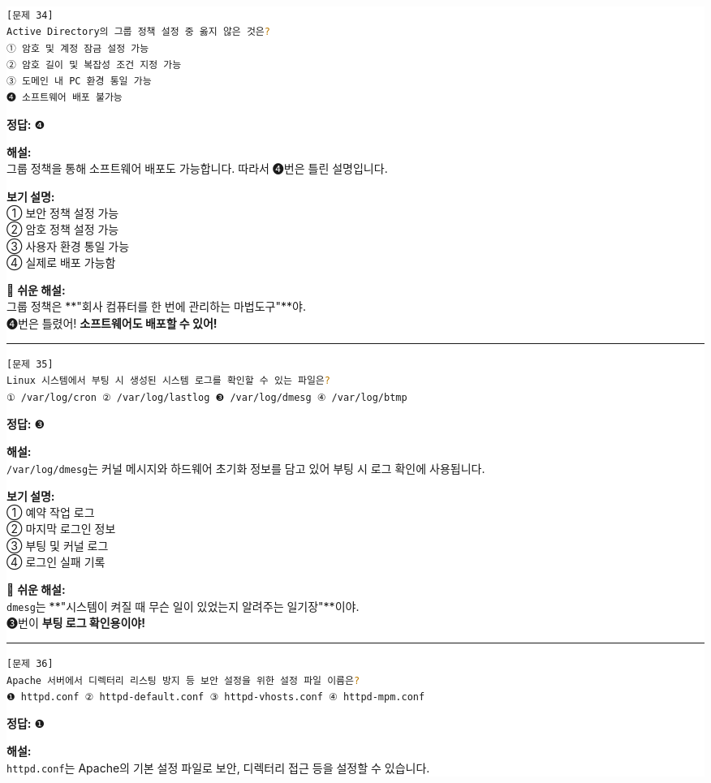 
```bash
[문제 34]
Active Directory의 그룹 정책 설정 중 옳지 않은 것은?  
① 암호 및 계정 잠금 설정 가능  
② 암호 길이 및 복잡성 조건 지정 가능  
③ 도메인 내 PC 환경 통일 가능  
❹ 소프트웨어 배포 불가능
```

**정답:** ❹

**해설:**  
그룹 정책을 통해 소프트웨어 배포도 가능합니다. 따라서 ❹번은 틀린 설명입니다.

**보기 설명:**  
① 보안 정책 설정 가능  
② 암호 정책 설정 가능  
③ 사용자 환경 통일 가능  
④ 실제로 배포 가능함

🧸 **쉬운 해설:**  
그룹 정책은 **"회사 컴퓨터를 한 번에 관리하는 마법도구"**야.  
❹번은 틀렸어! **소프트웨어도 배포할 수 있어!**

---

```bash
[문제 35]
Linux 시스템에서 부팅 시 생성된 시스템 로그를 확인할 수 있는 파일은?  
① /var/log/cron ② /var/log/lastlog ❸ /var/log/dmesg ④ /var/log/btmp
```

**정답:** ❸

**해설:**  
`/var/log/dmesg`는 커널 메시지와 하드웨어 초기화 정보를 담고 있어 부팅 시 로그 확인에 사용됩니다.

**보기 설명:**  
① 예약 작업 로그  
② 마지막 로그인 정보  
③ 부팅 및 커널 로그  
④ 로그인 실패 기록

🧸 **쉬운 해설:**  
`dmesg`는 **"시스템이 켜질 때 무슨 일이 있었는지 알려주는 일기장"**이야.  
❸번이 **부팅 로그 확인용이야!**

---

```bash
[문제 36]
Apache 서버에서 디렉터리 리스팅 방지 등 보안 설정을 위한 설정 파일 이름은?  
❶ httpd.conf ② httpd-default.conf ③ httpd-vhosts.conf ④ httpd-mpm.conf
```

**정답:** ❶

**해설:**  
`httpd.conf`는 Apache의 기본 설정 파일로 보안, 디렉터리 접근 등을 설정할 수 있습니다.
